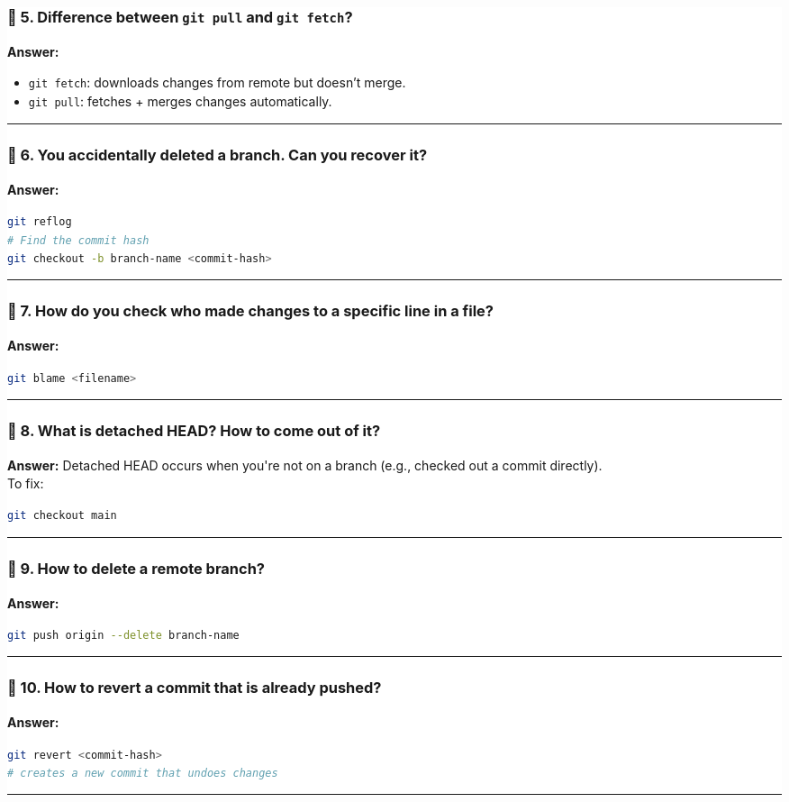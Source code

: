 
### 🔹 5. Difference between `git pull` and `git fetch`?

**Answer:**
- `git fetch`: downloads changes from remote but doesn’t merge.
- `git pull`: fetches + merges changes automatically.

---

### 🔹 6. You accidentally deleted a branch. Can you recover it?

**Answer:**
```bash
git reflog
# Find the commit hash
git checkout -b branch-name <commit-hash>
```

---

### 🔹 7. How do you check who made changes to a specific line in a file?

**Answer:**
```bash
git blame <filename>
```

---

### 🔹 8. What is detached HEAD? How to come out of it?

**Answer:**
Detached HEAD occurs when you're not on a branch (e.g., checked out a commit directly).  
To fix:
```bash
git checkout main
```

---

### 🔹 9. How to delete a remote branch?

**Answer:**
```bash
git push origin --delete branch-name
```

---

### 🔹 10. How to revert a commit that is already pushed?

**Answer:**
```bash
git revert <commit-hash>
# creates a new commit that undoes changes
```

---